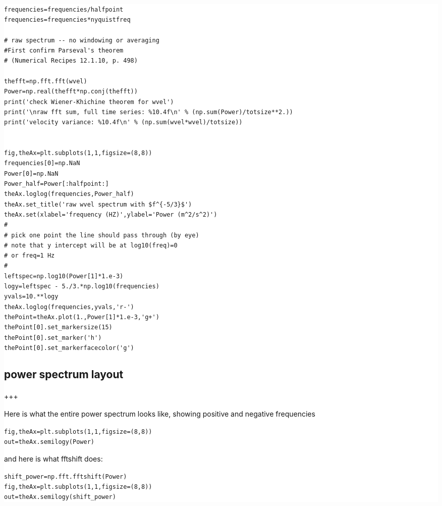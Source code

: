 ```{code-cell} ipython3
frequencies=frequencies/halfpoint
frequencies=frequencies*nyquistfreq

# raw spectrum -- no windowing or averaging
#First confirm Parseval's theorem
# (Numerical Recipes 12.1.10, p. 498)

thefft=np.fft.fft(wvel)
Power=np.real(thefft*np.conj(thefft))
print('check Wiener-Khichine theorem for wvel')
print('\nraw fft sum, full time series: %10.4f\n' % (np.sum(Power)/totsize**2.))
print('velocity variance: %10.4f\n' % (np.sum(wvel*wvel)/totsize))


fig,theAx=plt.subplots(1,1,figsize=(8,8))
frequencies[0]=np.NaN
Power[0]=np.NaN
Power_half=Power[:halfpoint:]
theAx.loglog(frequencies,Power_half)
theAx.set_title('raw wvel spectrum with $f^{-5/3}$')
theAx.set(xlabel='frequency (HZ)',ylabel='Power (m^2/s^2)')
#
# pick one point the line should pass through (by eye)
# note that y intercept will be at log10(freq)=0
# or freq=1 Hz
#
leftspec=np.log10(Power[1]*1.e-3)
logy=leftspec - 5./3.*np.log10(frequencies)
yvals=10.**logy
theAx.loglog(frequencies,yvals,'r-')
thePoint=theAx.plot(1.,Power[1]*1.e-3,'g+')
thePoint[0].set_markersize(15)
thePoint[0].set_marker('h')
thePoint[0].set_markerfacecolor('g')
```

## power spectrum layout

+++

Here is what the entire power spectrum looks like, showing positive and negative frequencies

```{code-cell} ipython3
fig,theAx=plt.subplots(1,1,figsize=(8,8))
out=theAx.semilogy(Power)
```

and here is what fftshift does:

```{code-cell} ipython3
shift_power=np.fft.fftshift(Power)
fig,theAx=plt.subplots(1,1,figsize=(8,8))
out=theAx.semilogy(shift_power)
```
